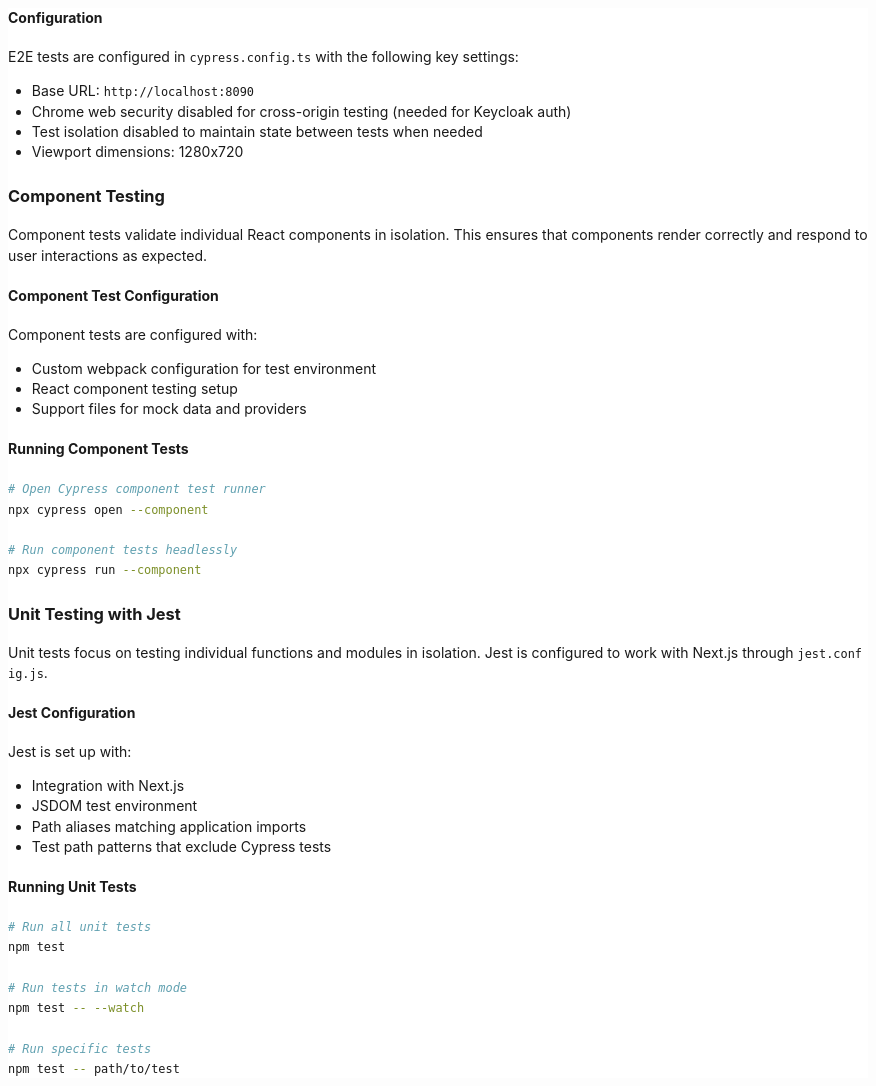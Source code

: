 #### Configuration

E2E tests are configured in `cypress.config.ts` with the following key settings:

- Base URL: `http://localhost:8090`
- Chrome web security disabled for cross-origin testing (needed for Keycloak auth)
- Test isolation disabled to maintain state between tests when needed
- Viewport dimensions: 1280x720

### Component Testing

Component tests validate individual React components in isolation. This ensures that components render correctly and respond to user interactions as expected.

#### Component Test Configuration

Component tests are configured with:
- Custom webpack configuration for test environment
- React component testing setup
- Support files for mock data and providers

#### Running Component Tests

```bash
# Open Cypress component test runner
npx cypress open --component

# Run component tests headlessly
npx cypress run --component
```

### Unit Testing with Jest

Unit tests focus on testing individual functions and modules in isolation. Jest is configured to work with Next.js through `jest.config.js`.

#### Jest Configuration

Jest is set up with:
- Integration with Next.js
- JSDOM test environment
- Path aliases matching application imports
- Test path patterns that exclude Cypress tests

#### Running Unit Tests

```bash
# Run all unit tests
npm test

# Run tests in watch mode
npm test -- --watch

# Run specific tests
npm test -- path/to/test
```
